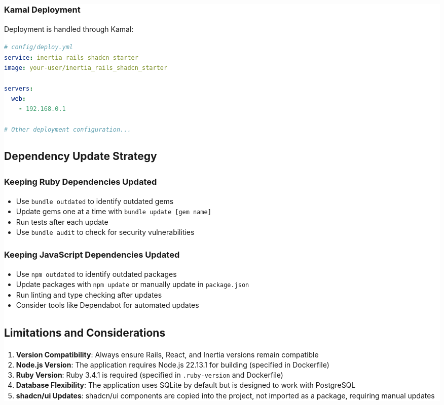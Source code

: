### Kamal Deployment

Deployment is handled through Kamal:

```yaml
# config/deploy.yml
service: inertia_rails_shadcn_starter
image: your-user/inertia_rails_shadcn_starter

servers:
  web:
    - 192.168.0.1

# Other deployment configuration...
```

## Dependency Update Strategy

### Keeping Ruby Dependencies Updated

- Use `bundle outdated` to identify outdated gems
- Update gems one at a time with `bundle update [gem name]`
- Run tests after each update
- Use `bundle audit` to check for security vulnerabilities

### Keeping JavaScript Dependencies Updated

- Use `npm outdated` to identify outdated packages
- Update packages with `npm update` or manually update in `package.json`
- Run linting and type checking after updates
- Consider tools like Dependabot for automated updates

## Limitations and Considerations

1. **Version Compatibility**: Always ensure Rails, React, and Inertia versions remain compatible
2. **Node.js Version**: The application requires Node.js 22.13.1 for building (specified in Dockerfile)
3. **Ruby Version**: Ruby 3.4.1 is required (specified in `.ruby-version` and Dockerfile)
4. **Database Flexibility**: The application uses SQLite by default but is designed to work with PostgreSQL
5. **shadcn/ui Updates**: shadcn/ui components are copied into the project, not imported as a package, requiring manual updates
